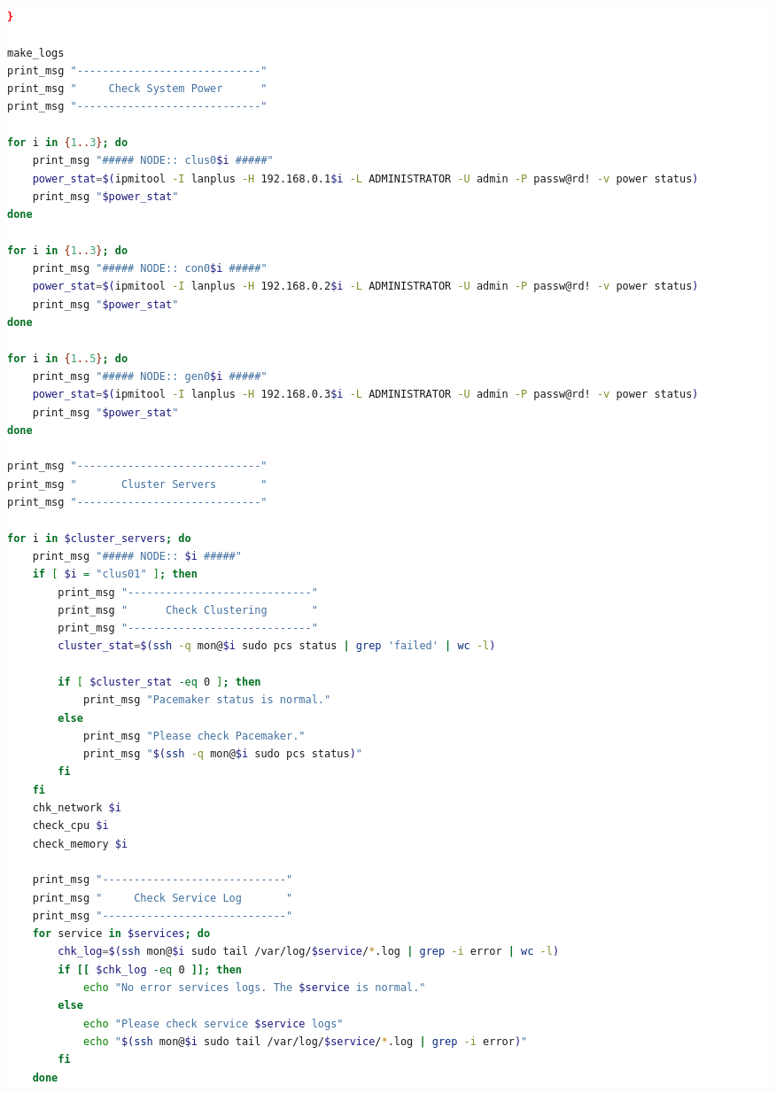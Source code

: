 ```sh
}

make_logs
print_msg "-----------------------------"
print_msg "     Check System Power      "
print_msg "-----------------------------"

for i in {1..3}; do
    print_msg "##### NODE:: clus0$i #####"
    power_stat=$(ipmitool -I lanplus -H 192.168.0.1$i -L ADMINISTRATOR -U admin -P passw@rd! -v power status)
    print_msg "$power_stat"
done

for i in {1..3}; do
    print_msg "##### NODE:: con0$i #####"
    power_stat=$(ipmitool -I lanplus -H 192.168.0.2$i -L ADMINISTRATOR -U admin -P passw@rd! -v power status)
    print_msg "$power_stat"
done

for i in {1..5}; do
    print_msg "##### NODE:: gen0$i #####"
    power_stat=$(ipmitool -I lanplus -H 192.168.0.3$i -L ADMINISTRATOR -U admin -P passw@rd! -v power status)
    print_msg "$power_stat"
done

print_msg "-----------------------------"
print_msg "       Cluster Servers       "
print_msg "-----------------------------"

for i in $cluster_servers; do
    print_msg "##### NODE:: $i #####"
    if [ $i = "clus01" ]; then
        print_msg "-----------------------------"
        print_msg "      Check Clustering       "
        print_msg "-----------------------------"
        cluster_stat=$(ssh -q mon@$i sudo pcs status | grep 'failed' | wc -l)

        if [ $cluster_stat -eq 0 ]; then
            print_msg "Pacemaker status is normal."
        else
            print_msg "Please check Pacemaker."
            print_msg "$(ssh -q mon@$i sudo pcs status)"
        fi
    fi
    chk_network $i
    check_cpu $i
    check_memory $i
    
    print_msg "-----------------------------"
    print_msg "     Check Service Log       "
    print_msg "-----------------------------"
    for service in $services; do
        chk_log=$(ssh mon@$i sudo tail /var/log/$service/*.log | grep -i error | wc -l)
        if [[ $chk_log -eq 0 ]]; then
            echo "No error services logs. The $service is normal."
        else
            echo "Please check service $service logs"
            echo "$(ssh mon@$i sudo tail /var/log/$service/*.log | grep -i error)"
        fi
    done
```